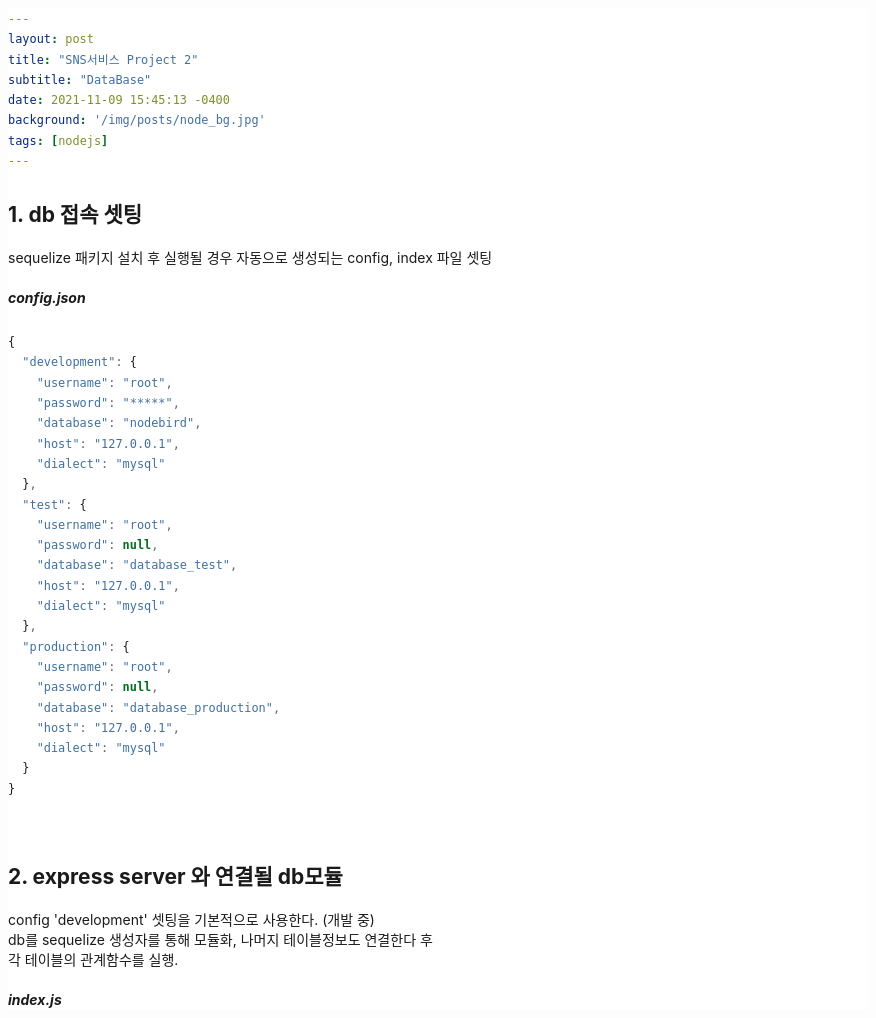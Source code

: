 ```yaml
---
layout: post
title: "SNS서비스 Project 2"
subtitle: "DataBase"
date: 2021-11-09 15:45:13 -0400
background: '/img/posts/node_bg.jpg'
tags: [nodejs]
---
```

## 1. db 접속 셋팅

sequelize 패키지 설치 후 실행될 경우 자동으로 생성되는 config, index 파일 셋팅   

##### config.json

``` javascript
{
  "development": {
    "username": "root",
    "password": "*****",
    "database": "nodebird",
    "host": "127.0.0.1",
    "dialect": "mysql"
  },
  "test": {
    "username": "root",
    "password": null,
    "database": "database_test",
    "host": "127.0.0.1",
    "dialect": "mysql"
  },
  "production": {
    "username": "root",
    "password": null,
    "database": "database_production",
    "host": "127.0.0.1",
    "dialect": "mysql"
  }
}

```

<br>

## 2. express server 와 연결될 db모듈
config 'development' 셋팅을 기본적으로 사용한다. (개발 중)   
db를 sequelize 생성자를 통해 모듈화, 나머지 테이블정보도 연결한다 후   
각 테이블의 관계함수를 실행.   

##### index.js
